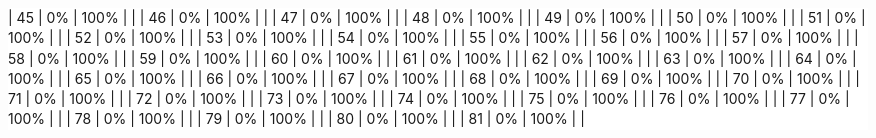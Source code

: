 | 45 | 0% | 100% |  |
| 46 | 0% | 100% |  |
| 47 | 0% | 100% |  |
| 48 | 0% | 100% |  |
| 49 | 0% | 100% |  |
| 50 | 0% | 100% |  |
| 51 | 0% | 100% |  |
| 52 | 0% | 100% |  |
| 53 | 0% | 100% |  |
| 54 | 0% | 100% |  |
| 55 | 0% | 100% |  |
| 56 | 0% | 100% |  |
| 57 | 0% | 100% |  |
| 58 | 0% | 100% |  |
| 59 | 0% | 100% |  |
| 60 | 0% | 100% |  |
| 61 | 0% | 100% |  |
| 62 | 0% | 100% |  |
| 63 | 0% | 100% |  |
| 64 | 0% | 100% |  |
| 65 | 0% | 100% |  |
| 66 | 0% | 100% |  |
| 67 | 0% | 100% |  |
| 68 | 0% | 100% |  |
| 69 | 0% | 100% |  |
| 70 | 0% | 100% |  |
| 71 | 0% | 100% |  |
| 72 | 0% | 100% |  |
| 73 | 0% | 100% |  |
| 74 | 0% | 100% |  |
| 75 | 0% | 100% |  |
| 76 | 0% | 100% |  |
| 77 | 0% | 100% |  |
| 78 | 0% | 100% |  |
| 79 | 0% | 100% |  |
| 80 | 0% | 100% |  |
| 81 | 0% | 100% |  |